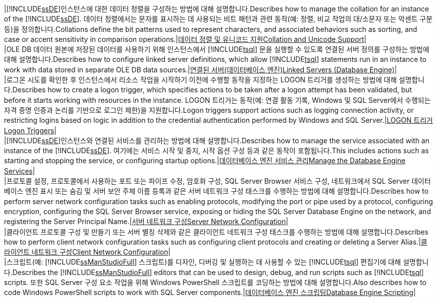 |<span data-ttu-id="5368b-128">[!INCLUDE[ssDE](../../includes/ssde-md.md)]인스턴스에 대한 데이터 정렬을 구성하는 방법에 대해 설명합니다.</span><span class="sxs-lookup"><span data-stu-id="5368b-128">Describes how to manage the collation for an instance of the [!INCLUDE[ssDE](../../includes/ssde-md.md)].</span></span> <span data-ttu-id="5368b-129">데이터 정렬에서는 문자를 표시하는 데 사용되는 비트 패턴과 관련 동작(예: 정렬, 비교 작업의 대/소문자 또는 악센트 구분 등)을 정의합니다.</span><span class="sxs-lookup"><span data-stu-id="5368b-129">Collations define the bit patterns used to represent characters, and associated behaviors such as sorting, and case or accent sensitivity in comparison operations.</span></span>|[<span data-ttu-id="5368b-130">데이터 정렬 및 유니코드 지원</span><span class="sxs-lookup"><span data-stu-id="5368b-130">Collation and Unicode Support</span></span>](../../relational-databases/collations/collation-and-unicode-support.md)|  
|<span data-ttu-id="5368b-131">OLE DB 데이터 원본에 저장된 데이터를 사용하기 위해 인스턴스에서 [!INCLUDE[tsql](../../includes/tsql-md.md)] 문을 실행할 수 있도록 연결된 서버 정의를 구성하는 방법에 대해 설명합니다.</span><span class="sxs-lookup"><span data-stu-id="5368b-131">Describes how to configure linked server definitions, which allow [!INCLUDE[tsql](../../includes/tsql-md.md)] statements run in an instance to work with data stored in separate OLE DB data sources.</span></span>|[<span data-ttu-id="5368b-132">연결된 서버&#40;데이터베이스 엔진&#41;</span><span class="sxs-lookup"><span data-stu-id="5368b-132">Linked Servers &#40;Database Engine&#41;</span></span>](../../relational-databases/linked-servers/linked-servers-database-engine.md)|  
|<span data-ttu-id="5368b-133">로그온 시도를 확인한 후 인스턴스에서 리소스 작업을 시작하기 이전에 수행할 동작을 지정하는 LOGON 트리거를 생성하는 방법에 대해 설명합니다.</span><span class="sxs-lookup"><span data-stu-id="5368b-133">Describes how to create a logon trigger, which specifies actions to be taken after a logon attempt has been validated, but before it starts working with resources in the instance.</span></span> <span data-ttu-id="5368b-134">LOGON 트리거는 동작(예: 연결 활동 기록, Windows 및 SQL Server에서 수행되는 자격 증명 인증과 논리를 기반으로 로그인 제한)을 지원합니다.</span><span class="sxs-lookup"><span data-stu-id="5368b-134">Logon triggers support actions such as logging connection activity, or restricting logins based on logic in addition to the credential authentication performed by Windows and SQL Server.</span></span>|[<span data-ttu-id="5368b-135">LOGON 트리거</span><span class="sxs-lookup"><span data-stu-id="5368b-135">Logon Triggers</span></span>](../../relational-databases/triggers/logon-triggers.md)|  
|<span data-ttu-id="5368b-136">[!INCLUDE[ssDE](../../includes/ssde-md.md)]인스턴스와 연결된 서비스를 관리하는 방법에 대해 설명합니다.</span><span class="sxs-lookup"><span data-stu-id="5368b-136">Describes how to manage the service associated with an instance of the [!INCLUDE[ssDE](../../includes/ssde-md.md)].</span></span> <span data-ttu-id="5368b-137">여기에는 서비스 시작 및 중지, 시작 옵션 구성 등과 같은 동작이 포함됩니다.</span><span class="sxs-lookup"><span data-stu-id="5368b-137">This includes actions such as starting and stopping the service, or configuring startup options.</span></span>|[<span data-ttu-id="5368b-138">데이터베이스 엔진 서비스 관리</span><span class="sxs-lookup"><span data-stu-id="5368b-138">Manage the Database Engine Services</span></span>](manage-the-database-engine-services.md)|  
|<span data-ttu-id="5368b-139">프로토콜 설정, 프로토콜에서 사용하는 포트 또는 파이프 수정, 암호화 구성, SQL Server Browser 서비스 구성, 네트워크에서 SQL Server 데이터베이스 엔진 표시 또는 숨김 및 서버 보안 주체 이름 등록과 같은 서버 네트워크 구성 태스크를 수행하는 방법에 대해 설명합니다.</span><span class="sxs-lookup"><span data-stu-id="5368b-139">Describes how to perform server network configuration tasks such as enabling protocols, modifying the port or pipe used by a protocol, configuring encryption, configuring the SQL Server Browser service, exposing or hiding the SQL Server Database Engine on the network, and registering the Server Principal Name.</span></span>|[<span data-ttu-id="5368b-140">서버 네트워크 구성</span><span class="sxs-lookup"><span data-stu-id="5368b-140">Server Network Configuration</span></span>](server-network-configuration.md)|  
|<span data-ttu-id="5368b-141">클라이언트 프로토콜 구성 및 만들기 또는 서버 별칭 삭제와 같은 클라이언트 네트워크 구성 태스크를 수행하는 방법에 대해 설명합니다.</span><span class="sxs-lookup"><span data-stu-id="5368b-141">Describes how to perform client network configuration tasks such as configuring client protocols and creating or deleting a Server Alias.</span></span>|[<span data-ttu-id="5368b-142">클라이언트 네트워크 구성</span><span class="sxs-lookup"><span data-stu-id="5368b-142">Client Network Configuration</span></span>](client-network-configuration.md)|  
|<span data-ttu-id="5368b-143">스크립트(예: [!INCLUDE[ssManStudioFull](../../includes/ssmanstudiofull-md.md)] 스크립트)를 디자인, 디버깅 및 실행하는 데 사용할 수 있는 [!INCLUDE[tsql](../../includes/tsql-md.md)] 편집기에 대해 설명합니다.</span><span class="sxs-lookup"><span data-stu-id="5368b-143">Describes the [!INCLUDE[ssManStudioFull](../../includes/ssmanstudiofull-md.md)] editors that can be used to design, debug, and run scripts such as [!INCLUDE[tsql](../../includes/tsql-md.md)] scripts.</span></span> <span data-ttu-id="5368b-144">또한 SQL Server 구성 요소 작업을 위해 Windows PowerShell 스크립트를 코딩하는 방법에 대해 설명합니다.</span><span class="sxs-lookup"><span data-stu-id="5368b-144">Also describes how to code Windows PowerShell scripts to work with SQL Server components.</span></span>|[<span data-ttu-id="5368b-145">데이터베이스 엔진 스크립팅</span><span class="sxs-lookup"><span data-stu-id="5368b-145">Database Engine Scripting</span></span>](../../relational-databases/scripting/database-engine-scripting.md)|  